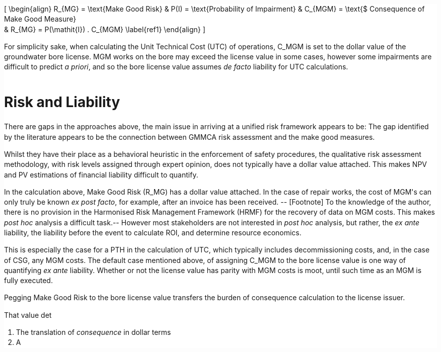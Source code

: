 \[
	\begin{align} 
	R_{MG} = \text{Make Good Risk} 
	& P(I) =  \text{Probability of Impairment}
	& C_{MGM} = \text{$ Consequence of Make Good Measure}	
	& R_{MG} = P(\mathit{I}) . C_{MGM} \label{ref1}
	\end{align} 
\]


For simplicity sake, when calculating the Unit Technical Cost (UTC) of operations, C_MGM is set to the dollar value of the groundwater bore license. MGM works on the bore may exceed the license value in some cases, however some impairments are difficult to predict *a priori*, and so the bore license value assumes *de facto* liability for UTC calculations. 

# Risk and Liability

There are gaps in the approaches above, the main issue in arriving at a unified risk framework appears to be: 
The gap identified by the literature appears to be the connection between GMMCA risk assessment and the make good measures. 

Whilst they have their place as a behavioral heuristic in the enforcement of safety procedures, the qualitative risk assessment methodology, with risk levels assigned through expert opinion, does not typically have a dollar value attached. This makes NPV and PV estimations of financial liability difficult to quantify. 






  

In the calculation above, Make Good Risk (R_MG) has a dollar value attached. In the case of repair works, the cost of MGM's can only truly be known *ex post facto*, for example, after an invoice has been received. -- [Footnote] To the knowledge of the author, there is no provision in the Harmonised Risk Management Framework (HRMF) for the recovery of data on MGM costs. This makes *post hoc* analysis a difficult task.-- However most stakeholders are not interested in *post hoc* analysis, but rather, the *ex ante* liability, the liability before the event to calculate ROI, and determine resource economics. 

This is especially the case for a PTH in the calculation of UTC, which typically includes decommissioning costs, and, in the case of CSG, any MGM costs. The default case mentioned above, of assigning C_MGM to the bore license value is one way of quantifying *ex ante* liability. Whether or not the license value has parity with MGM costs is moot, until such time as an MGM is fully executed. 

Pegging Make Good Risk to the bore license value transfers the burden of consequence calculation to the license issuer. 




That value det




1. The translation of *consequence* in dollar terms
2. A 
